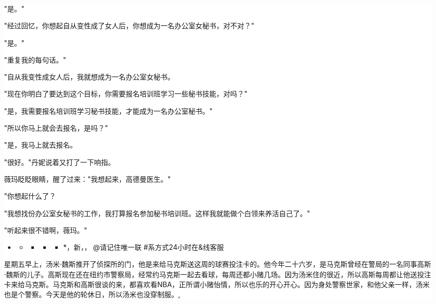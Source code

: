 


"是。"



"经过回忆，你想起自从变性成了女人后，你想成为一名办公室女秘书，对不对？"





"是。"





"重复我的每句话。"





"自从我变性成女人后，我就想成为一名办公室女秘书。



"现在你明白了要达到这个目标，你需要报名培训班学习一些秘书技能，对吗？"





"是，我需要报名培训班学习秘书技能，才能成为一名办公室秘书。"



"所以你马上就会去报名，是吗？"



"是，我马上就去报名。





"很好。"丹妮说着又打了一下响指。



薇玛眨眨眼睛，醒了过来："我想起来，高德曼医生。"





"你想起什么了？





"我想找份办公室女秘书的工作，我打算报名参加秘书培训班。这样我就能做个白领来养活自己了。"



"听起来很不错啊，薇玛。"



 * * * * * *，新，， @请记住唯一联 #系方式24小时在&线客服





星期五早上，汤米·魏斯推开了侦探所的门，他是来给马克斯送这周的球赛投注卡的。他今年二十六岁，是马克斯曾经在警局的一名同事高斯·魏斯的儿子。高斯现在还在纽约市警察局，经常约马克斯一起去看球，每周还都小赌几场。因为汤米住的很近，所以高斯每周都让他送投注卡来给马克斯。马克斯和高斯很谈的来，都喜欢看NBA，正所谓小赌怡情，所以也乐的开心开心。因为身处警察世家，和他父亲一样，汤米也是个警察。今天是他的轮休日，所以汤米也没穿制服。,
